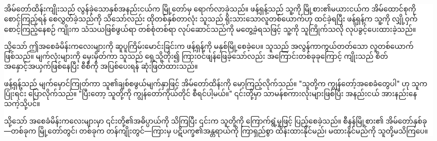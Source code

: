 အိမ်တော်ထိန်းကျိုးသည် လွန်ခဲ့သောနှစ်အနည်းငယ်က မြို့တော်မှ ရောက်လာခဲ့သည်။ ဖန့်ရှန့်သည် သူ့ကို မြို့စား၏မယားငယ်က အိမ်ထောင်စုကို စောင့်ကြည့်ရန် စေလွှတ်ခဲ့သည်ကို သိသော်လည်း ထိုတစ်နှစ်တာလုံး သူသည် ရိုးသားသောလူတစ်ယောက်ဟု ထင်ခဲ့ရပြီး ဖန့်ရှန့်က သူ့ကို လျှို့ဝှက်စောင့်ကြည့်နေစဉ် ကျိုးက သံသယဖြစ်ဖွယ်ရာ တစ်စုံတစ်ရာ လုပ်ဆောင်သည်ကို မတွေ့ခဲ့ရသဖြင့် သူ့ကို သူကြိုက်သလို လုပ်ခွင့်ပေးထားခဲ့သည်။

သို့သော် ဤအစေခံမိန်းကလေးများကို ဆူပူကြိမ်းမောင်းခြင်းက ဖန့်ရှန့်ကို မနှစ်မြို့စေခဲ့ပေ။ သူသည် အလွန်ကာကွယ်တတ်သော လူတစ်ယောက်ဖြစ်သည်။ မျက်လုံးများကို မှေးမှိတ်ကာ သူသည် ရှေ့သို့တိုး၍ ကြားဝင်ဖျန်ဖြေခဲ့သော်လည်း အကြောင်းတစ်ခုခုကြောင့် ကျိုးသည် စိတ်အနှောင့်အယှက်ဖြစ်နေပြီး စီစီကို အပြစ်ပေးရန် ဆုံးဖြတ်ထားသည်။

ဖန့်ရှန့်သည် မျက်မှောင်ကြုတ်ကာ သူ၏ချစ်စဖွယ်မျက်နှာဖြင့် အိမ်တော်ထိန်းကို မော့ကြည့်လိုက်သည်။ "သူတို့က ကျွန်တော့်အစေခံတွေပါ" ဟု သူက ပြုံးရင်း ပြောလိုက်သည်။ "ပြီးတော့ သူတို့ကို ကျွန်တော်ကိုယ်တိုင် စီရင်ပါ့မယ်။" ၎င်းတို့မှာ သာမန်စကားလုံးများဖြစ်ပြီး အနည်းငယ် အားနည်းနေသကဲ့သို့ပင်။

သို့သော် အစေခံမိန်းကလေးများမှာ ၎င်းတို့၏အဓိပ္ပာယ်ကို သိကြပြီး ၎င်းက သူတို့ကို ကြောက်ရွံ့မှုဖြင့် ပြည့်စေခဲ့သည်။ စီနန်မြို့စား၏ အိမ်တော်နှစ်ခု—တစ်ခုက မြို့တော်တွင်၊ တစ်ခုက တန်ကျိုးတွင်—ကြားမှ ပဋိပက္ခ၏အန္တရာယ်ကို ကြာရှည်စွာ ထိန်းထားနိုင်မည်၊ မထားနိုင်မည်ကို သူတို့မသိကြပေ။